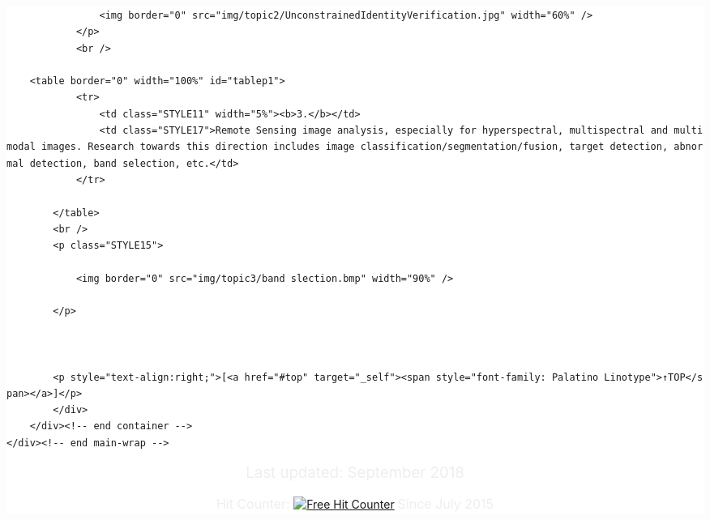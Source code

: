 	                <img border="0" src="img/topic2/UnconstrainedIdentityVerification.jpg" width="60%" />
	            </p>
	           	<br />

	    <table border="0" width="100%" id="tablep1">
                <tr>
                    <td class="STYLE11" width="5%"><b>3.</b></td>
                    <td class="STYLE17">Remote Sensing image analysis, especially for hyperspectral, multispectral and multimodal images. Research towards this direction includes image classification/segmentation/fusion, target detection, abnormal detection, band selection, etc.</td>
                </tr>

            </table>
            <br />
            <p class="STYLE15">

                <img border="0" src="img/topic3/band slection.bmp" width="90%" />

            </p>


        
            <p style="text-align:right;">[<a href="#top" target="_self"><span style="font-family: Palatino Linotype">↑TOP</span></a>]</p>
			</div>
        </div><!-- end container -->
    </div><!-- end main-wrap -->
</div>

<div id="footer-wrap">
    <div  class="container" align="center">
    <p><span id="idTestJson" style="color:#EEE;font-size: 14pt;font-family: "Palatino Linotype","Book Antiqua",Palatino,serif;">Last updated: September 2018 </span></p>
	<p><span id="counter" style="color:#EEE;font-size: 12pt;font-family: "Palatino Linotype","Book Antiqua",Palatino,serif;"> Hit Counter: </span><a href="http://www.easycounter.com/"><img src="http://www.easycounter.com/counter.php?crabwq" border="0" alt="Free Hit Counter"></a>
	<span id="counter" style="color:#EEE;font-size: 12pt;font-family: "Palatino Linotype","Book Antiqua",Palatino,serif;">Since July 2015</span></p>
    </div>
</div>

</body>
</html>
            
